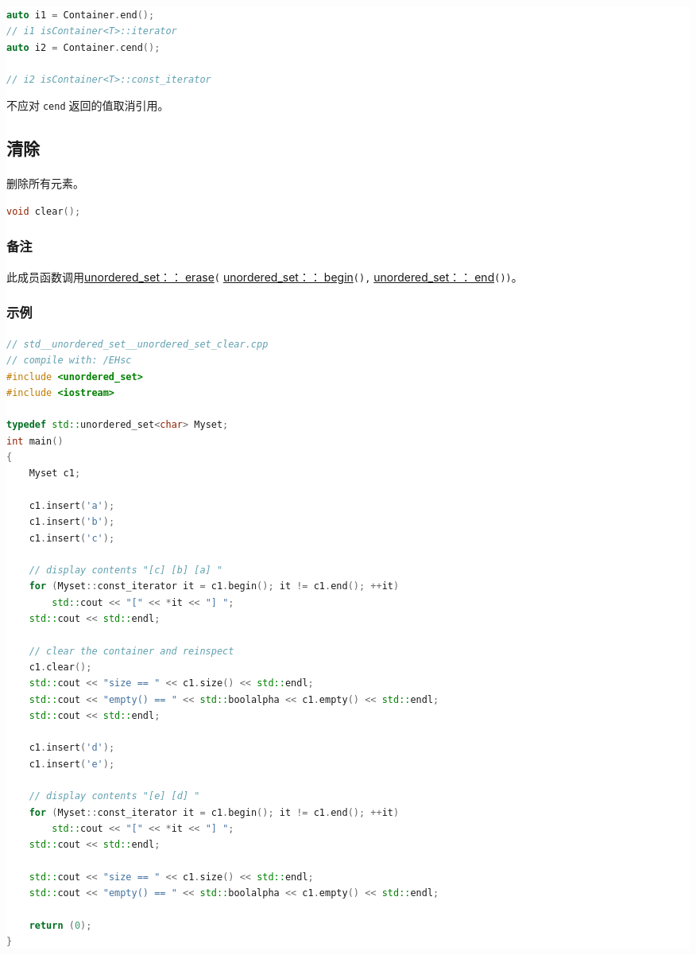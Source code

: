 ```cpp
auto i1 = Container.end();
// i1 isContainer<T>::iterator
auto i2 = Container.cend();

// i2 isContainer<T>::const_iterator
```

不应对 `cend` 返回的值取消引用。

## <a name="clear"></a>清除

删除所有元素。

```cpp
void clear();
```

### <a name="remarks"></a>备注

此成员函数调用[unordered_set：： erase](#erase)`(` [unordered_set：： begin](#begin)`(),` [unordered_set：： end](#end)`())`。

### <a name="example"></a>示例

```cpp
// std__unordered_set__unordered_set_clear.cpp
// compile with: /EHsc
#include <unordered_set>
#include <iostream>

typedef std::unordered_set<char> Myset;
int main()
{
    Myset c1;

    c1.insert('a');
    c1.insert('b');
    c1.insert('c');

    // display contents "[c] [b] [a] "
    for (Myset::const_iterator it = c1.begin(); it != c1.end(); ++it)
        std::cout << "[" << *it << "] ";
    std::cout << std::endl;

    // clear the container and reinspect
    c1.clear();
    std::cout << "size == " << c1.size() << std::endl;
    std::cout << "empty() == " << std::boolalpha << c1.empty() << std::endl;
    std::cout << std::endl;

    c1.insert('d');
    c1.insert('e');

    // display contents "[e] [d] "
    for (Myset::const_iterator it = c1.begin(); it != c1.end(); ++it)
        std::cout << "[" << *it << "] ";
    std::cout << std::endl;

    std::cout << "size == " << c1.size() << std::endl;
    std::cout << "empty() == " << std::boolalpha << c1.empty() << std::endl;

    return (0);
}
```
